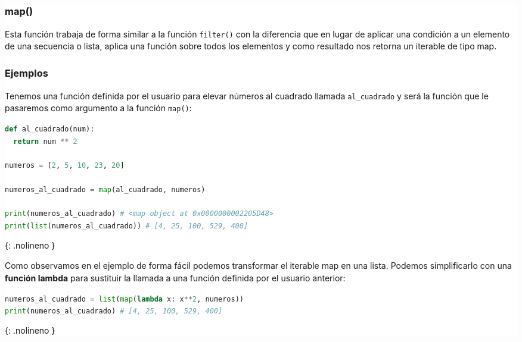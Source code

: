 
### map()

Esta función trabaja de forma similar a la función `filter()` con la diferencia que en lugar de aplicar una condición a un elemento de una secuencia o lista, aplica una función sobre todos los elementos y como resultado nos retorna un iterable de tipo map.


### Ejemplos

Tenemos una función definida por el usuario para elevar números al cuadrado llamada `al_cuadrado` y será la función que le pasaremos como argumento a la función `map()`:

```python
def al_cuadrado(num):
  return num ** 2

numeros = [2, 5, 10, 23, 20]

numeros_al_cuadrado = map(al_cuadrado, numeros)

print(numeros_al_cuadrado) # <map object at 0x0000000002205D48>
print(list(numeros_al_cuadrado)) # [4, 25, 100, 529, 400]
```
{: .nolineno }

Como observamos en el ejemplo de forma fácil podemos transformar el iterable map en una lista. Podemos simplificarlo con una **función lambda** para sustituir la llamada a una función definida por el usuario anterior:

```py
numeros_al_cuadrado = list(map(lambda x: x**2, numeros))
print(numeros_al_cuadrado) # [4, 25, 100, 529, 400]
```
{: .nolineno }

